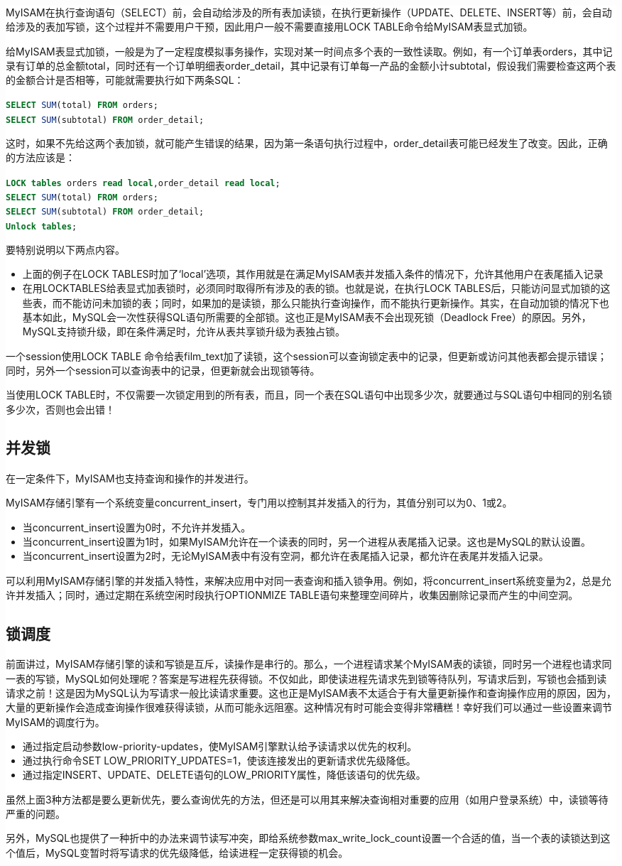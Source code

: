 MyISAM在执行查询语句（SELECT）前，会自动给涉及的所有表加读锁，在执行更新操作（UPDATE、DELETE、INSERT等）前，会自动给涉及的表加写锁，这个过程并不需要用户干预，因此用户一般不需要直接用LOCK TABLE命令给MyISAM表显式加锁。

给MyISAM表显式加锁，一般是为了一定程度模拟事务操作，实现对某一时间点多个表的一致性读取。例如，有一个订单表orders，其中记录有订单的总金额total，同时还有一个订单明细表order_detail，其中记录有订单每一产品的金额小计subtotal，假设我们需要检查这两个表的金额合计是否相等，可能就需要执行如下两条SQL：

```sql
SELECT SUM(total) FROM orders;
SELECT SUM(subtotal) FROM order_detail;
```

这时，如果不先给这两个表加锁，就可能产生错误的结果，因为第一条语句执行过程中，order_detail表可能已经发生了改变。因此，正确的方法应该是：

```sql
LOCK tables orders read local,order_detail read local;
SELECT SUM(total) FROM orders;
SELECT SUM(subtotal) FROM order_detail;
Unlock tables;
```

要特别说明以下两点内容。

- 上面的例子在LOCK TABLES时加了‘local’选项，其作用就是在满足MyISAM表并发插入条件的情况下，允许其他用户在表尾插入记录
- 在用LOCKTABLES给表显式加表锁时，必须同时取得所有涉及的表的锁。也就是说，在执行LOCK TABLES后，只能访问显式加锁的这些表，而不能访问未加锁的表；同时，如果加的是读锁，那么只能执行查询操作，而不能执行更新操作。其实，在自动加锁的情况下也基本如此，MySQL会一次性获得SQL语句所需要的全部锁。这也正是MyISAM表不会出现死锁（Deadlock Free）的原因。另外，MySQL支持锁升级，即在条件满足时，允许从表共享锁升级为表独占锁。

一个session使用LOCK TABLE 命令给表film_text加了读锁，这个session可以查询锁定表中的记录，但更新或访问其他表都会提示错误；同时，另外一个session可以查询表中的记录，但更新就会出现锁等待。

当使用LOCK TABLE时，不仅需要一次锁定用到的所有表，而且，同一个表在SQL语句中出现多少次，就要通过与SQL语句中相同的别名锁多少次，否则也会出错！

## 并发锁

 在一定条件下，MyISAM也支持查询和操作的并发进行。

  MyISAM存储引擎有一个系统变量concurrent_insert，专门用以控制其并发插入的行为，其值分别可以为0、1或2。

- 当concurrent_insert设置为0时，不允许并发插入。
- 当concurrent_insert设置为1时，如果MyISAM允许在一个读表的同时，另一个进程从表尾插入记录。这也是MySQL的默认设置。
- 当concurrent_insert设置为2时，无论MyISAM表中有没有空洞，都允许在表尾插入记录，都允许在表尾并发插入记录。

可以利用MyISAM存储引擎的并发插入特性，来解决应用中对同一表查询和插入锁争用。例如，将concurrent_insert系统变量为2，总是允许并发插入；同时，通过定期在系统空闲时段执行OPTIONMIZE TABLE语句来整理空间碎片，收集因删除记录而产生的中间空洞。

## 锁调度

前面讲过，MyISAM存储引擎的读和写锁是互斥，读操作是串行的。那么，一个进程请求某个MyISAM表的读锁，同时另一个进程也请求同一表的写锁，MySQL如何处理呢？答案是写进程先获得锁。不仅如此，即使读进程先请求先到锁等待队列，写请求后到，写锁也会插到读请求之前！这是因为MySQL认为写请求一般比读请求重要。这也正是MyISAM表不太适合于有大量更新操作和查询操作应用的原因，因为，大量的更新操作会造成查询操作很难获得读锁，从而可能永远阻塞。这种情况有时可能会变得非常糟糕！幸好我们可以通过一些设置来调节MyISAM的调度行为。

- 通过指定启动参数low-priority-updates，使MyISAM引擎默认给予读请求以优先的权利。
- 通过执行命令SET LOW_PRIORITY_UPDATES=1，使该连接发出的更新请求优先级降低。
- 通过指定INSERT、UPDATE、DELETE语句的LOW_PRIORITY属性，降低该语句的优先级。

虽然上面3种方法都是要么更新优先，要么查询优先的方法，但还是可以用其来解决查询相对重要的应用（如用户登录系统）中，读锁等待严重的问题。

另外，MySQL也提供了一种折中的办法来调节读写冲突，即给系统参数max_write_lock_count设置一个合适的值，当一个表的读锁达到这个值后，MySQL变暂时将写请求的优先级降低，给读进程一定获得锁的机会。

